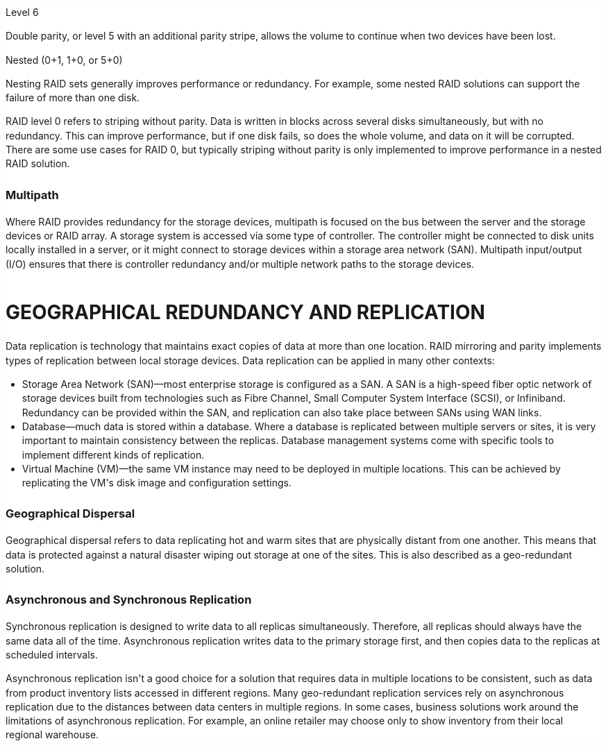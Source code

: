 Level 6

Double parity, or level 5 with an additional parity stripe, allows the volume to continue when two devices have been lost.

Nested (0+1, 1+0, or 5+0)

Nesting RAID sets generally improves performance or redundancy. For example, some nested RAID solutions can support the failure of more than one disk.

RAID level 0 refers to striping without parity. Data is written in blocks across several disks simultaneously, but with no redundancy. This can improve performance, but if one disk fails, so does the whole volume, and data on it will be corrupted. There are some use cases for RAID 0, but typically striping without parity is only implemented to improve performance in a nested RAID solution.

### Multipath

Where RAID provides redundancy for the storage devices, multipath is focused on the bus between the server and the storage devices or RAID array. A storage system is accessed via some type of controller. The controller might be connected to disk units locally installed in a server, or it might connect to storage devices within a storage area network (SAN). Multipath input/output (I/O) ensures that there is controller redundancy and/or multiple network paths to the storage devices.
# GEOGRAPHICAL REDUNDANCY AND REPLICATION

Data replication is technology that maintains exact copies of data at more than one location. RAID mirroring and parity implements types of replication between local storage devices. Data replication can be applied in many other contexts:

-   Storage Area Network (SAN)—most enterprise storage is configured as a SAN. A SAN is a high-speed fiber optic network of storage devices built from technologies such as Fibre Channel, Small Computer System Interface (SCSI), or Infiniband. Redundancy can be provided within the SAN, and replication can also take place between SANs using WAN links.
-   Database—much data is stored within a database. Where a database is replicated between multiple servers or sites, it is very important to maintain consistency between the replicas. Database management systems come with specific tools to implement different kinds of replication.
-   Virtual Machine (VM)—the same VM instance may need to be deployed in multiple locations. This can be achieved by replicating the VM's disk image and configuration settings. 

### Geographical Dispersal

Geographical dispersal refers to data replicating hot and warm sites that are physically distant from one another. This means that data is protected against a natural disaster wiping out storage at one of the sites. This is also described as a geo-redundant solution.

### Asynchronous and Synchronous Replication

Synchronous replication is designed to write data to all replicas simultaneously. Therefore, all replicas should always have the same data all of the time. Asynchronous replication writes data to the primary storage first, and then copies data to the replicas at scheduled intervals.

Asynchronous replication isn't a good choice for a solution that requires data in multiple locations to be consistent, such as data from product inventory lists accessed in different regions. Many geo-redundant replication services rely on asynchronous replication due to the distances between data centers in multiple regions. In some cases, business solutions work around the limitations of asynchronous replication. For example, an online retailer may choose only to show inventory from their local regional warehouse.
